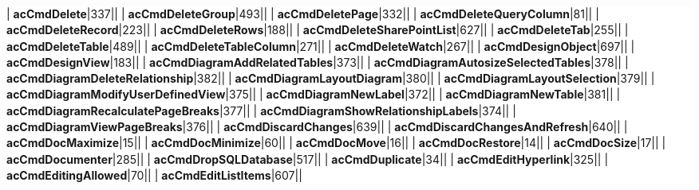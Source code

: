 | **acCmdDelete**|337||
| **acCmdDeleteGroup**|493||
| **acCmdDeletePage**|332||
| **acCmdDeleteQueryColumn**|81||
| **acCmdDeleteRecord**|223||
| **acCmdDeleteRows**|188||
| **acCmdDeleteSharePointList**|627||
| **acCmdDeleteTab**|255||
| **acCmdDeleteTable**|489||
| **acCmdDeleteTableColumn**|271||
| **acCmdDeleteWatch**|267||
| **acCmdDesignObject**|697||
| **acCmdDesignView**|183||
| **acCmdDiagramAddRelatedTables**|373||
| **acCmdDiagramAutosizeSelectedTables**|378||
| **acCmdDiagramDeleteRelationship**|382||
| **acCmdDiagramLayoutDiagram**|380||
| **acCmdDiagramLayoutSelection**|379||
| **acCmdDiagramModifyUserDefinedView**|375||
| **acCmdDiagramNewLabel**|372||
| **acCmdDiagramNewTable**|381||
| **acCmdDiagramRecalculatePageBreaks**|377||
| **acCmdDiagramShowRelationshipLabels**|374||
| **acCmdDiagramViewPageBreaks**|376||
| **acCmdDiscardChanges**|639||
| **acCmdDiscardChangesAndRefresh**|640||
| **acCmdDocMaximize**|15||
| **acCmdDocMinimize**|60||
| **acCmdDocMove**|16||
| **acCmdDocRestore**|14||
| **acCmdDocSize**|17||
| **acCmdDocumenter**|285||
| **acCmdDropSQLDatabase**|517||
| **acCmdDuplicate**|34||
| **acCmdEditHyperlink**|325||
| **acCmdEditingAllowed**|70||
| **acCmdEditListItems**|607||